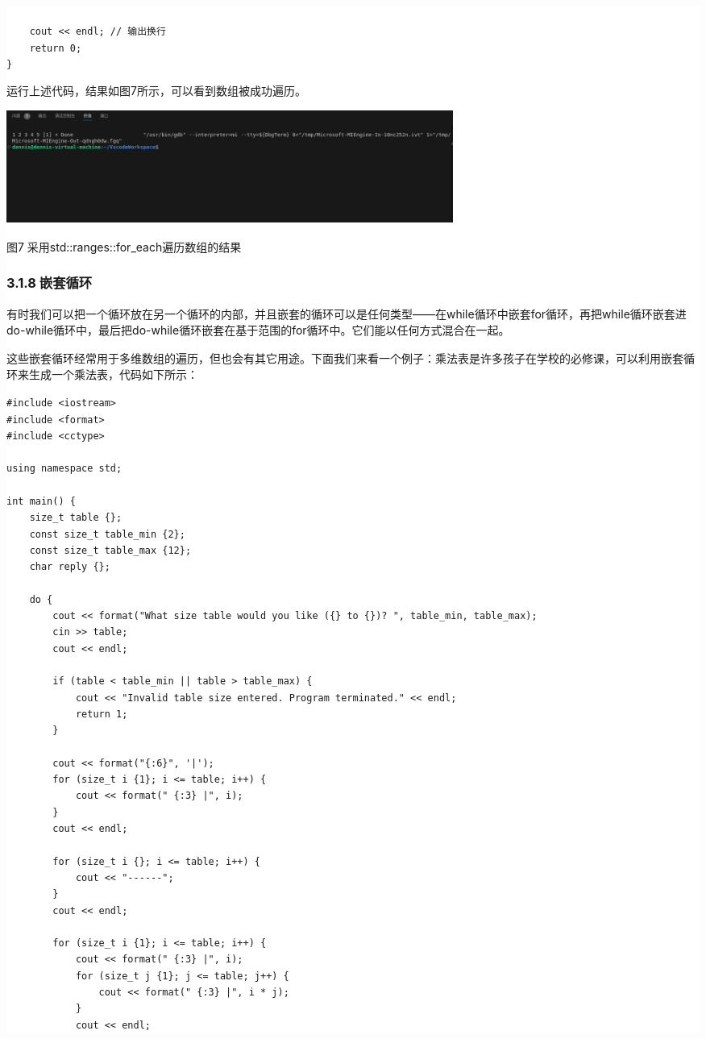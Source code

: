 ```

    cout << endl; // 输出换行  
    return 0;  
}
```
运行上述代码，结果如图7所示，可以看到数组被成功遍历。

![](../img/Aspose.Words.0275c6d0-8912-4bc6-8629-ef1592146076.026.png)

图7 采用std::ranges::for\_each遍历数组的结果

### **3.1.8 嵌套循环**

有时我们可以把一个循环放在另一个循环的内部，并且嵌套的循环可以是任何类型——在while循环中嵌套for循环，再把while循环嵌套进do-while循环中，最后把do-while循环嵌套在基于范围的for循环中。它们能以任何方式混合在一起。

这些嵌套循环经常用于多维数组的遍历，但也会有其它用途。下面我们来看一个例子：乘法表是许多孩子在学校的必修课，可以利用嵌套循环来生成一个乘法表，代码如下所示：
```
#include <iostream>  
#include <format>  
#include <cctype>  

using namespace std;  

int main() {  
    size_t table {};  
    const size_t table_min {2};  
    const size_t table_max {12};  
    char reply {};  

    do {  
        cout << format("What size table would you like ({} to {})? ", table_min, table_max);  
        cin >> table;  
        cout << endl;  

        if (table < table_min || table > table_max) {  
            cout << "Invalid table size entered. Program terminated." << endl;  
            return 1;  
        }  

        cout << format("{:6}", '|');  
        for (size_t i {1}; i <= table; i++) {  
            cout << format(" {:3} |", i);  
        }  
        cout << endl;  

        for (size_t i {}; i <= table; i++) {  
            cout << "------";  
        }  
        cout << endl;  

        for (size_t i {1}; i <= table; i++) {  
            cout << format(" {:3} |", i);  
            for (size_t j {1}; j <= table; j++) {  
                cout << format(" {:3} |", i * j);  
            }  
            cout << endl;  
```
